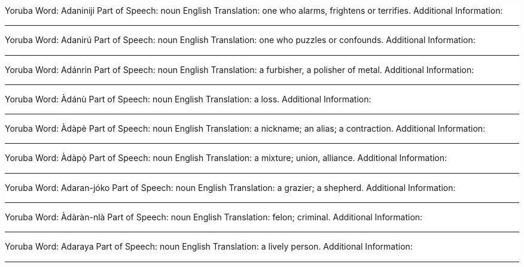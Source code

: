 Yoruba Word: Adaniniji
Part of Speech: noun
English Translation: one who alarms, frightens or terrifies.
Additional Information:

---

Yoruba Word: Adanirú
Part of Speech: noun
English Translation: one who puzzles or confounds.
Additional Information:

---

Yoruba Word: Adánrin
Part of Speech: noun
English Translation: a furbisher, a polisher of metal.
Additional Information:

---

Yoruba Word: Àdánù
Part of Speech: noun
English Translation: a loss.
Additional Information:

---

Yoruba Word: Àdàpè
Part of Speech: noun
English Translation: a nickname; an alias; a contraction.
Additional Information:

---

Yoruba Word: Àdàpọ̀
Part of Speech: noun
English Translation: a mixture; union, alliance.
Additional Information:

---

Yoruba Word: Adaran-jóko
Part of Speech: noun
English Translation: a grazier; a shepherd.
Additional Information:

---

Yoruba Word: Àdàràn-nlà
Part of Speech: noun
English Translation: felon; criminal.
Additional Information:

---

Yoruba Word: Adaraya
Part of Speech: noun
English Translation: a lively person.
Additional Information:

---